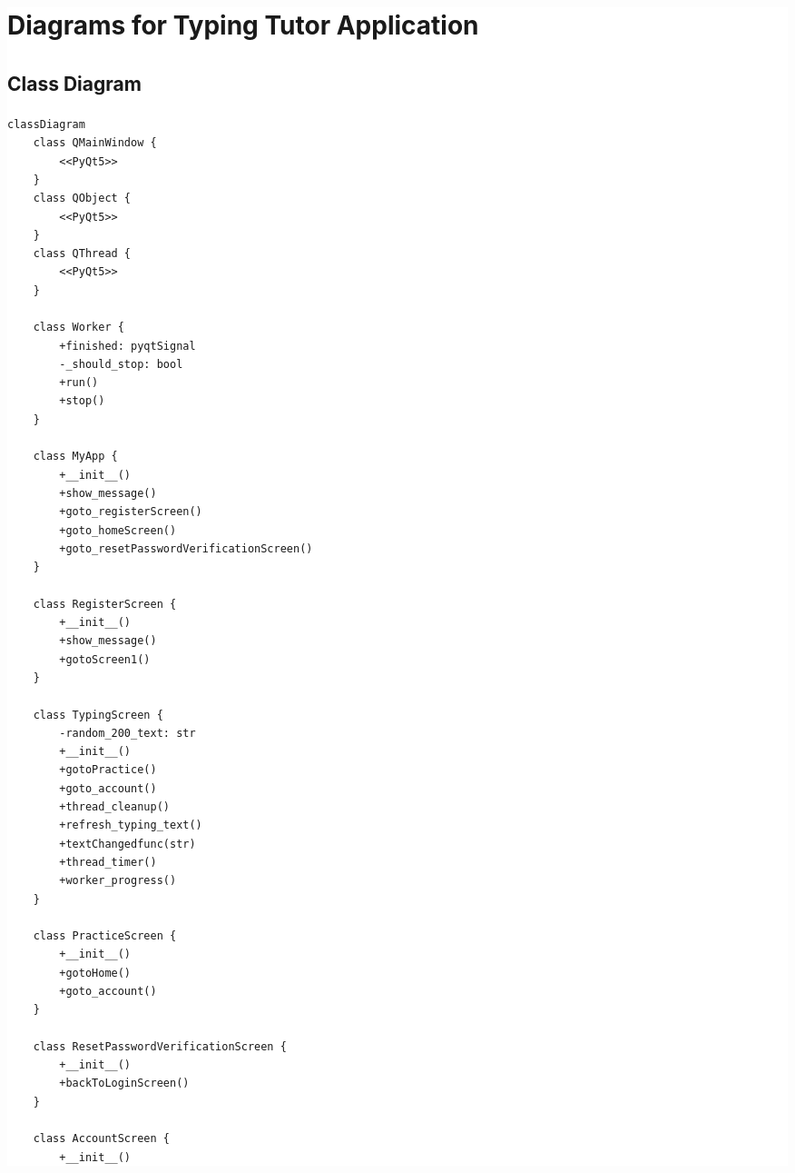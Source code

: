 # Diagrams for Typing Tutor Application

## Class Diagram

```mermaid
classDiagram
    class QMainWindow {
        <<PyQt5>>
    }
    class QObject {
        <<PyQt5>>
    }
    class QThread {
        <<PyQt5>>
    }
    
    class Worker {
        +finished: pyqtSignal
        -_should_stop: bool
        +run()
        +stop()
    }
    
    class MyApp {
        +__init__()
        +show_message()
        +goto_registerScreen()
        +goto_homeScreen()
        +goto_resetPasswordVerificationScreen()
    }
    
    class RegisterScreen {
        +__init__()
        +show_message()
        +gotoScreen1()
    }
    
    class TypingScreen {
        -random_200_text: str
        +__init__()
        +gotoPractice()
        +goto_account()
        +thread_cleanup()
        +refresh_typing_text()
        +textChangedfunc(str)
        +thread_timer()
        +worker_progress()
    }
    
    class PracticeScreen {
        +__init__()
        +gotoHome()
        +goto_account()
    }
    
    class ResetPasswordVerificationScreen {
        +__init__()
        +backToLoginScreen()
    }
    
    class AccountScreen {
        +__init__()
```